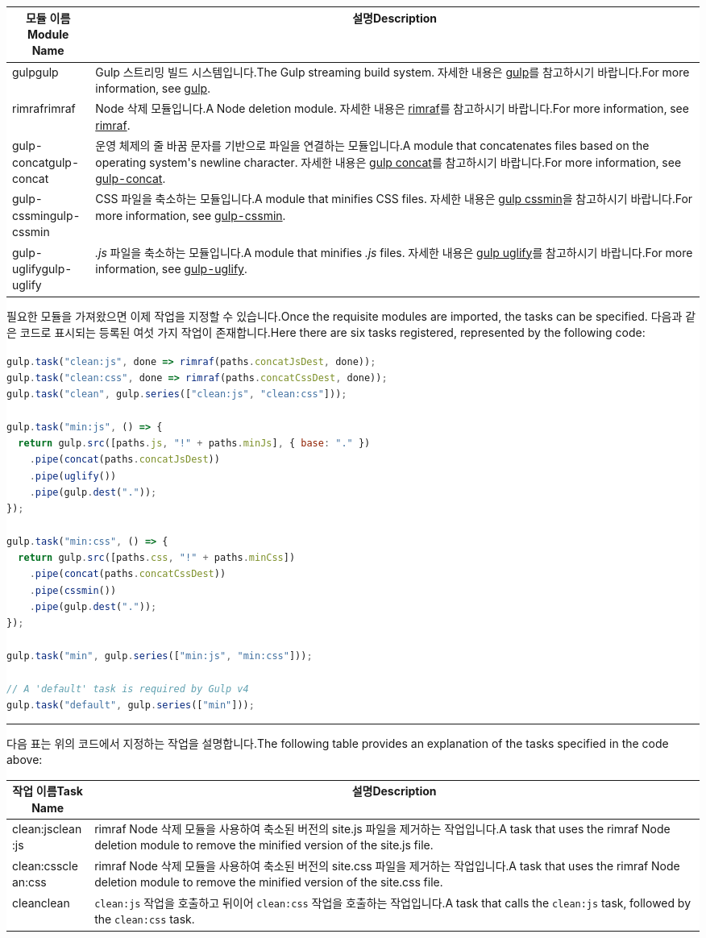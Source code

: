 | <span data-ttu-id="8752a-125">모듈 이름</span><span class="sxs-lookup"><span data-stu-id="8752a-125">Module Name</span></span> | <span data-ttu-id="8752a-126">설명</span><span class="sxs-lookup"><span data-stu-id="8752a-126">Description</span></span> |
| ----------- | ----------- |
| <span data-ttu-id="8752a-127">gulp</span><span class="sxs-lookup"><span data-stu-id="8752a-127">gulp</span></span>        | <span data-ttu-id="8752a-128">Gulp 스트리밍 빌드 시스템입니다.</span><span class="sxs-lookup"><span data-stu-id="8752a-128">The Gulp streaming build system.</span></span> <span data-ttu-id="8752a-129">자세한 내용은 [gulp](https://www.npmjs.com/package/gulp)를 참고하시기 바랍니다.</span><span class="sxs-lookup"><span data-stu-id="8752a-129">For more information, see [gulp](https://www.npmjs.com/package/gulp).</span></span> |
| <span data-ttu-id="8752a-130">rimraf</span><span class="sxs-lookup"><span data-stu-id="8752a-130">rimraf</span></span>      | <span data-ttu-id="8752a-131">Node 삭제 모듈입니다.</span><span class="sxs-lookup"><span data-stu-id="8752a-131">A Node deletion module.</span></span> <span data-ttu-id="8752a-132">자세한 내용은 [rimraf](https://www.npmjs.com/package/rimraf)를 참고하시기 바랍니다.</span><span class="sxs-lookup"><span data-stu-id="8752a-132">For more information, see [rimraf](https://www.npmjs.com/package/rimraf).</span></span> |
| <span data-ttu-id="8752a-133">gulp-concat</span><span class="sxs-lookup"><span data-stu-id="8752a-133">gulp-concat</span></span> | <span data-ttu-id="8752a-134">운영 체제의 줄 바꿈 문자를 기반으로 파일을 연결하는 모듈입니다.</span><span class="sxs-lookup"><span data-stu-id="8752a-134">A module that concatenates files based on the operating system's newline character.</span></span> <span data-ttu-id="8752a-135">자세한 내용은 [gulp concat](https://www.npmjs.com/package/gulp-concat)를 참고하시기 바랍니다.</span><span class="sxs-lookup"><span data-stu-id="8752a-135">For more information, see [gulp-concat](https://www.npmjs.com/package/gulp-concat).</span></span> |
| <span data-ttu-id="8752a-136">gulp-cssmin</span><span class="sxs-lookup"><span data-stu-id="8752a-136">gulp-cssmin</span></span> | <span data-ttu-id="8752a-137">CSS 파일을 축소하는 모듈입니다.</span><span class="sxs-lookup"><span data-stu-id="8752a-137">A module that minifies CSS files.</span></span> <span data-ttu-id="8752a-138">자세한 내용은 [gulp cssmin](https://www.npmjs.com/package/gulp-cssmin)을 참고하시기 바랍니다.</span><span class="sxs-lookup"><span data-stu-id="8752a-138">For more information, see [gulp-cssmin](https://www.npmjs.com/package/gulp-cssmin).</span></span> |
| <span data-ttu-id="8752a-139">gulp-uglify</span><span class="sxs-lookup"><span data-stu-id="8752a-139">gulp-uglify</span></span> | <span data-ttu-id="8752a-140">*.js* 파일을 축소하는 모듈입니다.</span><span class="sxs-lookup"><span data-stu-id="8752a-140">A module that minifies *.js* files.</span></span> <span data-ttu-id="8752a-141">자세한 내용은 [gulp uglify](https://www.npmjs.com/package/gulp-uglify)를 참고하시기 바랍니다.</span><span class="sxs-lookup"><span data-stu-id="8752a-141">For more information, see [gulp-uglify](https://www.npmjs.com/package/gulp-uglify).</span></span> |

<span data-ttu-id="8752a-142">필요한 모듈을 가져왔으면 이제 작업을 지정할 수 있습니다.</span><span class="sxs-lookup"><span data-stu-id="8752a-142">Once the requisite modules are imported, the tasks can be specified.</span></span> <span data-ttu-id="8752a-143">다음과 같은 코드로 표시되는 등록된 여섯 가지 작업이 존재합니다.</span><span class="sxs-lookup"><span data-stu-id="8752a-143">Here there are six tasks registered, represented by the following code:</span></span>

```javascript
gulp.task("clean:js", done => rimraf(paths.concatJsDest, done));
gulp.task("clean:css", done => rimraf(paths.concatCssDest, done));
gulp.task("clean", gulp.series(["clean:js", "clean:css"]));

gulp.task("min:js", () => {
  return gulp.src([paths.js, "!" + paths.minJs], { base: "." })
    .pipe(concat(paths.concatJsDest))
    .pipe(uglify())
    .pipe(gulp.dest("."));
});

gulp.task("min:css", () => {
  return gulp.src([paths.css, "!" + paths.minCss])
    .pipe(concat(paths.concatCssDest))
    .pipe(cssmin())
    .pipe(gulp.dest("."));
});

gulp.task("min", gulp.series(["min:js", "min:css"]));
    
// A 'default' task is required by Gulp v4
gulp.task("default", gulp.series(["min"]));
```

---

<span data-ttu-id="8752a-144">다음 표는 위의 코드에서 지정하는 작업을 설명합니다.</span><span class="sxs-lookup"><span data-stu-id="8752a-144">The following table provides an explanation of the tasks specified in the code above:</span></span>

|<span data-ttu-id="8752a-145">작업 이름</span><span class="sxs-lookup"><span data-stu-id="8752a-145">Task Name</span></span>|<span data-ttu-id="8752a-146">설명</span><span class="sxs-lookup"><span data-stu-id="8752a-146">Description</span></span>|
|--- |--- |
|<span data-ttu-id="8752a-147">clean:js</span><span class="sxs-lookup"><span data-stu-id="8752a-147">clean:js</span></span>|<span data-ttu-id="8752a-148">rimraf Node 삭제 모듈을 사용하여 축소된 버전의 site.js 파일을 제거하는 작업입니다.</span><span class="sxs-lookup"><span data-stu-id="8752a-148">A task that uses the rimraf Node deletion module to remove the minified version of the site.js file.</span></span>|
|<span data-ttu-id="8752a-149">clean:css</span><span class="sxs-lookup"><span data-stu-id="8752a-149">clean:css</span></span>|<span data-ttu-id="8752a-150">rimraf Node 삭제 모듈을 사용하여 축소된 버전의 site.css 파일을 제거하는 작업입니다.</span><span class="sxs-lookup"><span data-stu-id="8752a-150">A task that uses the rimraf Node deletion module to remove the minified version of the site.css file.</span></span>|
|<span data-ttu-id="8752a-151">clean</span><span class="sxs-lookup"><span data-stu-id="8752a-151">clean</span></span>|<span data-ttu-id="8752a-152">`clean:js` 작업을 호출하고 뒤이어 `clean:css` 작업을 호출하는 작업입니다.</span><span class="sxs-lookup"><span data-stu-id="8752a-152">A task that calls the `clean:js` task, followed by the `clean:css` task.</span></span>|